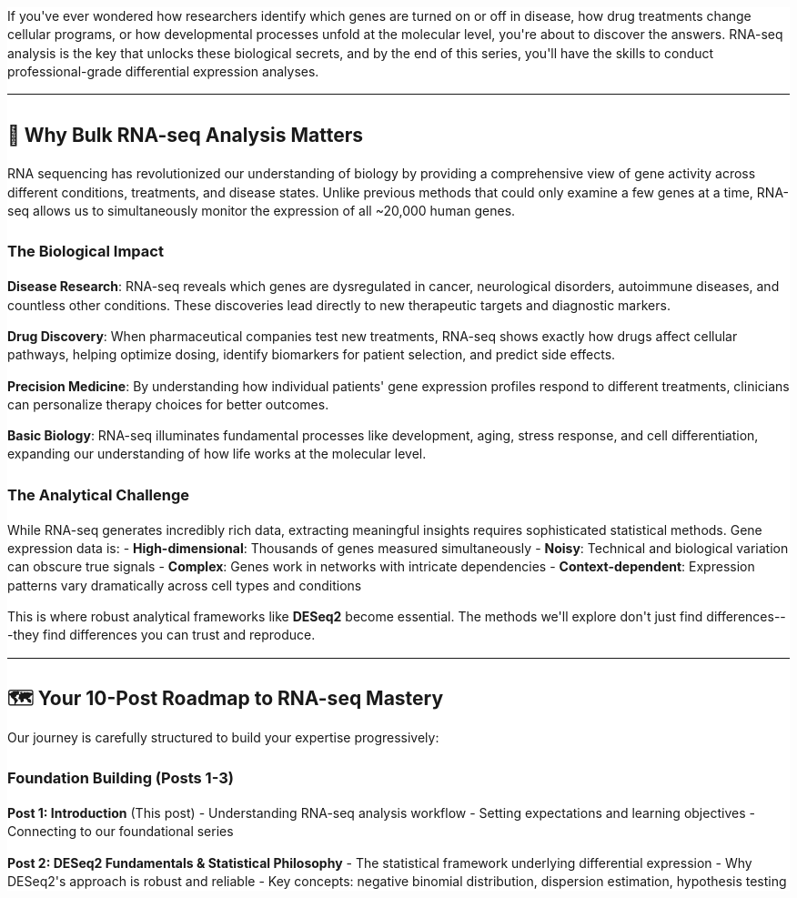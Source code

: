 If you've ever wondered how researchers identify which genes are turned on or off in disease, how drug treatments change cellular programs, or how developmental processes unfold at the molecular level, you're about to discover the answers. RNA-seq analysis is the key that unlocks these biological secrets, and by the end of this series, you'll have the skills to conduct professional-grade differential expression analyses.

------------------------------------------------------------------------

## 🎯 Why Bulk RNA-seq Analysis Matters

RNA sequencing has revolutionized our understanding of biology by providing a comprehensive view of gene activity across different conditions, treatments, and disease states. Unlike previous methods that could only examine a few genes at a time, RNA-seq allows us to simultaneously monitor the expression of all \~20,000 human genes.

### The Biological Impact

**Disease Research**: RNA-seq reveals which genes are dysregulated in cancer, neurological disorders, autoimmune diseases, and countless other conditions. These discoveries lead directly to new therapeutic targets and diagnostic markers.

**Drug Discovery**: When pharmaceutical companies test new treatments, RNA-seq shows exactly how drugs affect cellular pathways, helping optimize dosing, identify biomarkers for patient selection, and predict side effects.

**Precision Medicine**: By understanding how individual patients' gene expression profiles respond to different treatments, clinicians can personalize therapy choices for better outcomes.

**Basic Biology**: RNA-seq illuminates fundamental processes like development, aging, stress response, and cell differentiation, expanding our understanding of how life works at the molecular level.

### The Analytical Challenge

While RNA-seq generates incredibly rich data, extracting meaningful insights requires sophisticated statistical methods. Gene expression data is: - **High-dimensional**: Thousands of genes measured simultaneously - **Noisy**: Technical and biological variation can obscure true signals - **Complex**: Genes work in networks with intricate dependencies - **Context-dependent**: Expression patterns vary dramatically across cell types and conditions

This is where robust analytical frameworks like **DESeq2** become essential. The methods we'll explore don't just find differences---they find differences you can trust and reproduce.

------------------------------------------------------------------------

## 🗺️ Your 10-Post Roadmap to RNA-seq Mastery

Our journey is carefully structured to build your expertise progressively:

### Foundation Building (Posts 1-3)

**Post 1: Introduction** (This post) - Understanding RNA-seq analysis workflow - Setting expectations and learning objectives - Connecting to our foundational series

**Post 2: DESeq2 Fundamentals & Statistical Philosophy** - The statistical framework underlying differential expression - Why DESeq2's approach is robust and reliable - Key concepts: negative binomial distribution, dispersion estimation, hypothesis testing
